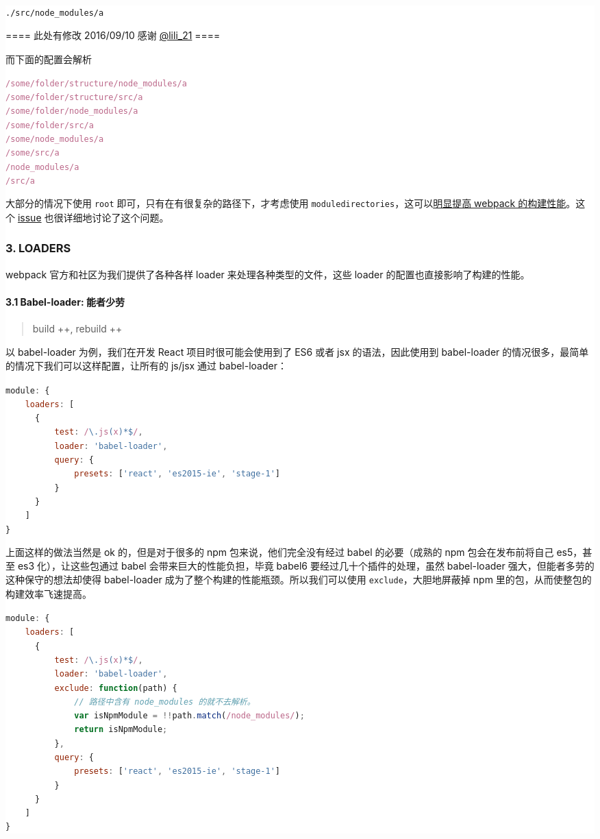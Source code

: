 ```text
./src/node_modules/a
```

==== 此处有修改 2016/09/10 感谢 [@lili\_21](https://segmentfault.com/u/lili_21) ====

而下面的配置会解析

```javascript
/some/folder/structure/node_modules/a
/some/folder/structure/src/a
/some/folder/node_modules/a
/some/folder/src/a
/some/node_modules/a
/some/src/a
/node_modules/a
/src/a 
```

大部分的情况下使用 `root` 即可，只有在有很复杂的路径下，才考虑使用 `moduledirectories`，这可以[明显提高 webpack 的构建性能](https://github.com/webpack/webpack/issues/1574#issuecomment-157520561)。这个 [issue](https://github.com/webpack/webpack/issues/472#issuecomment-55706013) 也很详细地讨论了这个问题。

### 3. LOADERS <a id="articleHeader5"></a>

webpack 官方和社区为我们提供了各种各样 loader 来处理各种类型的文件，这些 loader 的配置也直接影响了构建的性能。

#### 3.1 Babel-loader: 能者少劳 <a id="articleHeader6"></a>

> build ++, rebuild ++

以 babel-loader 为例，我们在开发 React 项目时很可能会使用到了 ES6 或者 jsx 的语法，因此使用到 babel-loader 的情况很多，最简单的情况下我们可以这样配置，让所有的 js/jsx 通过 babel-loader：

```javascript
module: {
    loaders: [
      {
          test: /\.js(x)*$/,
          loader: 'babel-loader',
          query: {
              presets: ['react', 'es2015-ie', 'stage-1']
          }
      }
    ]
}
```

上面这样的做法当然是 ok 的，但是对于很多的 npm 包来说，他们完全没有经过 babel 的必要（成熟的 npm 包会在发布前将自己 es5，甚至 es3 化），让这些包通过 babel 会带来巨大的性能负担，毕竟 babel6 要经过几十个插件的处理，虽然 babel-loader 强大，但能者多劳的这种保守的想法却使得 babel-loader 成为了整个构建的性能瓶颈。所以我们可以使用 `exclude`，大胆地屏蔽掉 npm 里的包，从而使整包的构建效率飞速提高。

```javascript
module: {
    loaders: [
      {
          test: /\.js(x)*$/,
          loader: 'babel-loader',
          exclude: function(path) {
              // 路径中含有 node_modules 的就不去解析。
              var isNpmModule = !!path.match(/node_modules/);
              return isNpmModule;
          },
          query: {
              presets: ['react', 'es2015-ie', 'stage-1']
          }
      }
    ]
}
```